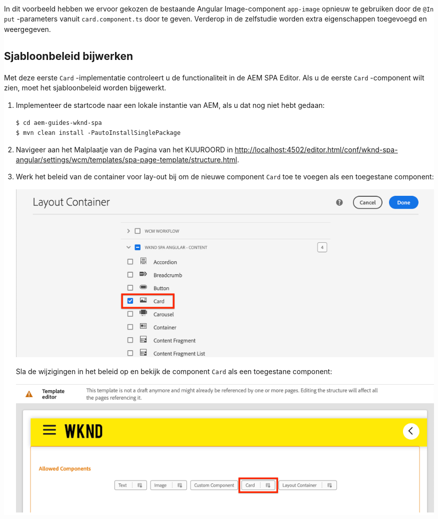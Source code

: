    In dit voorbeeld hebben we ervoor gekozen de bestaande Angular Image-component `app-image` opnieuw te gebruiken door de `@Input` -parameters vanuit `card.component.ts` door te geven. Verderop in de zelfstudie worden extra eigenschappen toegevoegd en weergegeven.

## Sjabloonbeleid bijwerken

Met deze eerste `Card` -implementatie controleert u de functionaliteit in de AEM SPA Editor. Als u de eerste `Card` -component wilt zien, moet het sjabloonbeleid worden bijgewerkt.

1. Implementeer de startcode naar een lokale instantie van AEM, als u dat nog niet hebt gedaan:

   ```shell
   $ cd aem-guides-wknd-spa
   $ mvn clean install -PautoInstallSinglePackage
   ```

2. Navigeer aan het Malplaatje van de Pagina van het KUUROORD in [&#x200B; http://localhost:4502/editor.html/conf/wknd-spa-angular/settings/wcm/templates/spa-page-template/structure.html &#x200B;](http://localhost:4502/editor.html/conf/wknd-spa-angular/settings/wcm/templates/spa-page-template/structure.html).
3. Werk het beleid van de container voor lay-out bij om de nieuwe component `Card` toe te voegen als een toegestane component:

   ![&#x200B; het beleid van de Container van de Lay-out van de Update &#x200B;](assets/extend-component/card-component-allowed.png)

   Sla de wijzigingen in het beleid op en bekijk de component `Card` als een toegestane component:

   ![&#x200B; Component van de Kaart als toegestane component &#x200B;](assets/extend-component/card-component-allowed-layout-container.png)
